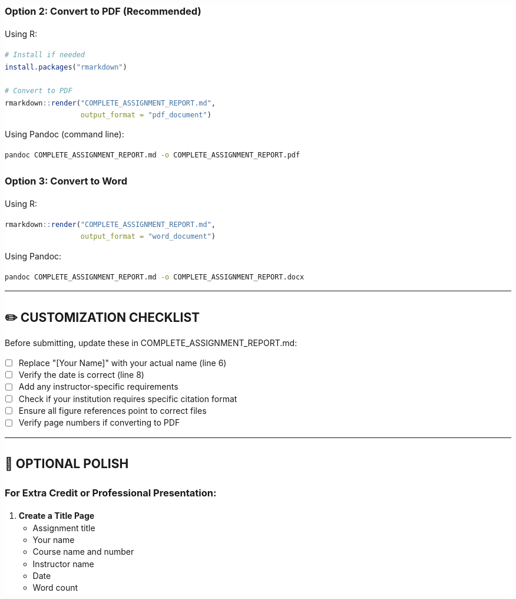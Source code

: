 ### Option 2: Convert to PDF (Recommended)
Using R:
```r
# Install if needed
install.packages("rmarkdown")

# Convert to PDF
rmarkdown::render("COMPLETE_ASSIGNMENT_REPORT.md", 
                  output_format = "pdf_document")
```

Using Pandoc (command line):
```bash
pandoc COMPLETE_ASSIGNMENT_REPORT.md -o COMPLETE_ASSIGNMENT_REPORT.pdf
```

### Option 3: Convert to Word
Using R:
```r
rmarkdown::render("COMPLETE_ASSIGNMENT_REPORT.md", 
                  output_format = "word_document")
```

Using Pandoc:
```bash
pandoc COMPLETE_ASSIGNMENT_REPORT.md -o COMPLETE_ASSIGNMENT_REPORT.docx
```

---

## ✏️ CUSTOMIZATION CHECKLIST

Before submitting, update these in COMPLETE_ASSIGNMENT_REPORT.md:

- [ ] Replace "[Your Name]" with your actual name (line 6)
- [ ] Verify the date is correct (line 8)
- [ ] Add any instructor-specific requirements
- [ ] Check if your institution requires specific citation format
- [ ] Ensure all figure references point to correct files
- [ ] Verify page numbers if converting to PDF

---

## 🎨 OPTIONAL POLISH

### For Extra Credit or Professional Presentation:

1. **Create a Title Page**
   - Assignment title
   - Your name
   - Course name and number
   - Instructor name
   - Date
   - Word count
